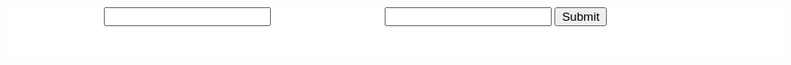 <!DOCTYPE html>
<html>
<head>
<meta charset="ISO-8859-1">
<title>additon of two numbers</title>
</head>
<body>
	<form action="maths" method="post">
		Enter first number:<input type="text" name="num1">
		Enter second number:<input type="text" name="num2">
		<input type="submit">
		
	</form>

</body>
</html><!DOCTYPE html>
<html lang="en">
<head>
  <meta charset="UTF-8">
  <meta name="viewport" content="width=device-width, initial-scale=1.0">
  <title>Show time</title>
  <style>
    body {
      background-image:url("");
      font-family: comic sans;
      margin: 0;
      padding: 0;
      background-color: #fff;
      color: white;
    }

    header {
      background-color: #85c1e9;
      color: white;
      padding: 15px;
      text-align: center;
      font-size: 24px;
      font-weight: bold;
    }

    .movies-container, #seat-selection, #confirmation {
      display: none;
      padding: 20px;
    }

    .movies-container {
      display: flex;
      flex-wrap: wrap;
      justify-content: center;
      gap: 20px;
    }

    .movie {
      border: 1px solid #d1f2eb;
      border-radius: 8px;
      background-color: #f9e79f;
      color: black;
      overflow: hidden;
      width: 250px;
      box-shadow: 0 4px 8px rgba(0, 0, 0, 0.2);
    }
